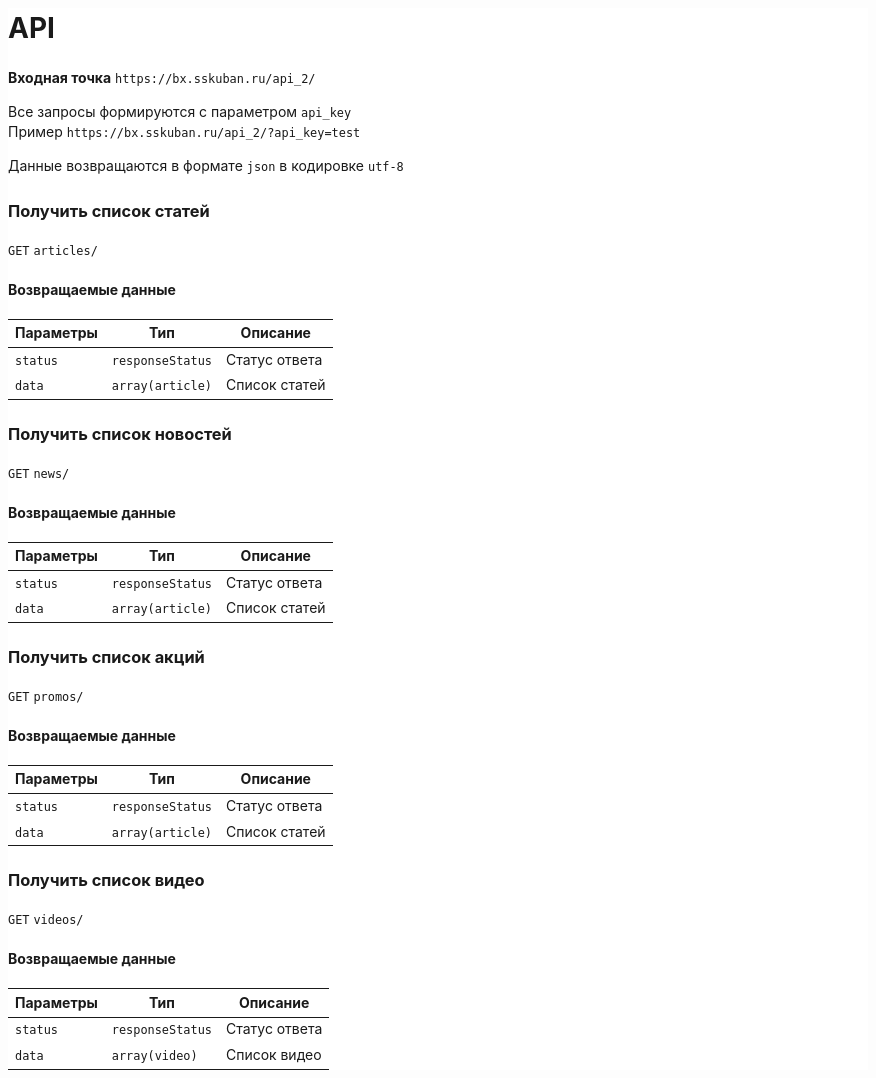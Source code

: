 # API

**Входная точка** `https://bx.sskuban.ru/api_2/`

Все запросы формируются с параметром `api_key`  
Пример `https://bx.sskuban.ru/api_2/?api_key=test`

Данные возвращаются в формате `json` в кодировке `utf-8`

### Получить список статей

`GET` `articles/`

#### Возвращаемые данные

| Параметры | Тип              | Описание      |
|-----------|------------------|---------------|
| `status`  | `responseStatus` | Статус ответа |
| `data`    | `array(article)` | Список статей |

### Получить список новостей

`GET` `news/`

#### Возвращаемые данные

| Параметры | Тип              | Описание      |
|-----------|------------------|---------------|
| `status`  | `responseStatus` | Статус ответа |
| `data`    | `array(article)` | Список статей |

### Получить список акций

`GET` `promos/`

#### Возвращаемые данные

| Параметры | Тип              | Описание      |
|-----------|------------------|---------------|
| `status`  | `responseStatus` | Статус ответа |
| `data`    | `array(article)` | Список статей |

### Получить список видео

`GET` `videos/`

#### Возвращаемые данные

| Параметры | Тип              | Описание      |
|-----------|------------------|---------------|
| `status`  | `responseStatus` | Статус ответа |
| `data`    | `array(video)`   | Список видео  |

